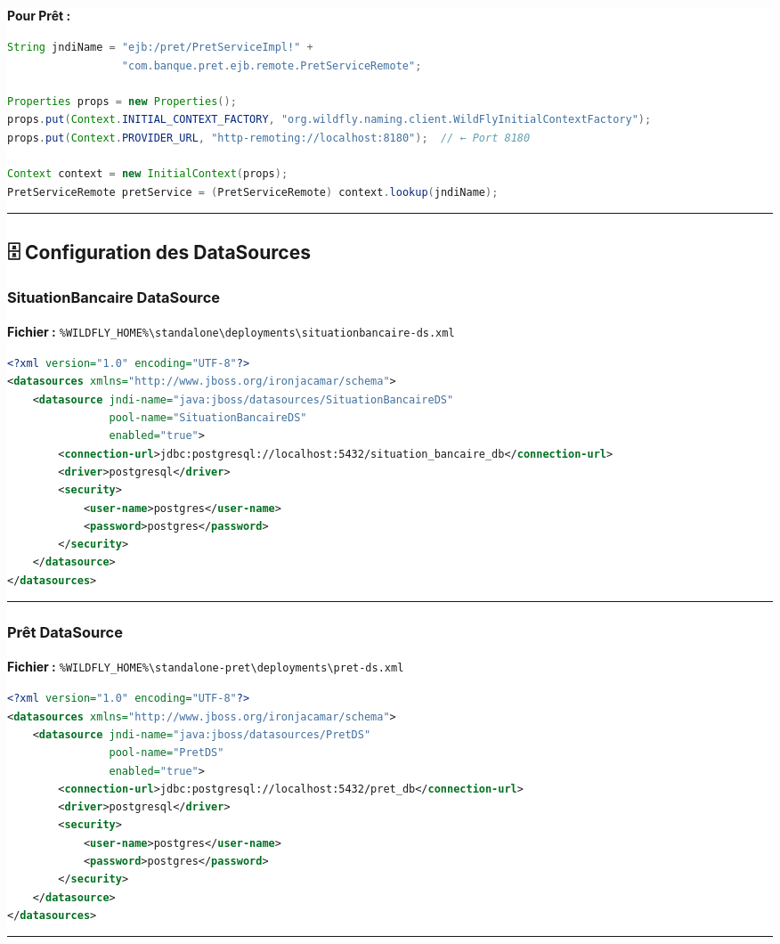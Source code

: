 **Pour Prêt :**
```java
String jndiName = "ejb:/pret/PretServiceImpl!" +
                  "com.banque.pret.ejb.remote.PretServiceRemote";

Properties props = new Properties();
props.put(Context.INITIAL_CONTEXT_FACTORY, "org.wildfly.naming.client.WildFlyInitialContextFactory");
props.put(Context.PROVIDER_URL, "http-remoting://localhost:8180");  // ← Port 8180

Context context = new InitialContext(props);
PretServiceRemote pretService = (PretServiceRemote) context.lookup(jndiName);
```

---

## 🗄️ Configuration des DataSources

### SituationBancaire DataSource

**Fichier :** `%WILDFLY_HOME%\standalone\deployments\situationbancaire-ds.xml`

```xml
<?xml version="1.0" encoding="UTF-8"?>
<datasources xmlns="http://www.jboss.org/ironjacamar/schema">
    <datasource jndi-name="java:jboss/datasources/SituationBancaireDS"
                pool-name="SituationBancaireDS"
                enabled="true">
        <connection-url>jdbc:postgresql://localhost:5432/situation_bancaire_db</connection-url>
        <driver>postgresql</driver>
        <security>
            <user-name>postgres</user-name>
            <password>postgres</password>
        </security>
    </datasource>
</datasources>
```

---

### Prêt DataSource

**Fichier :** `%WILDFLY_HOME%\standalone-pret\deployments\pret-ds.xml`

```xml
<?xml version="1.0" encoding="UTF-8"?>
<datasources xmlns="http://www.jboss.org/ironjacamar/schema">
    <datasource jndi-name="java:jboss/datasources/PretDS"
                pool-name="PretDS"
                enabled="true">
        <connection-url>jdbc:postgresql://localhost:5432/pret_db</connection-url>
        <driver>postgresql</driver>
        <security>
            <user-name>postgres</user-name>
            <password>postgres</password>
        </security>
    </datasource>
</datasources>
```

---